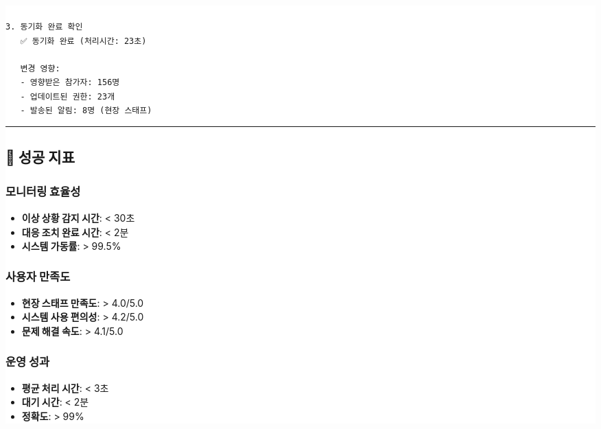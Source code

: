 ```

3. 동기화 완료 확인
   ✅ 동기화 완료 (처리시간: 23초)
   
   변경 영향:
   - 영향받은 참가자: 156명
   - 업데이트된 권한: 23개
   - 발송된 알림: 8명 (현장 스태프)
```

---

## 🎯 성공 지표

### 모니터링 효율성
- **이상 상황 감지 시간**: < 30초
- **대응 조치 완료 시간**: < 2분
- **시스템 가동률**: > 99.5%

### 사용자 만족도
- **현장 스태프 만족도**: > 4.0/5.0
- **시스템 사용 편의성**: > 4.2/5.0
- **문제 해결 속도**: > 4.1/5.0

### 운영 성과
- **평균 처리 시간**: < 3초
- **대기 시간**: < 2분
- **정확도**: > 99%
